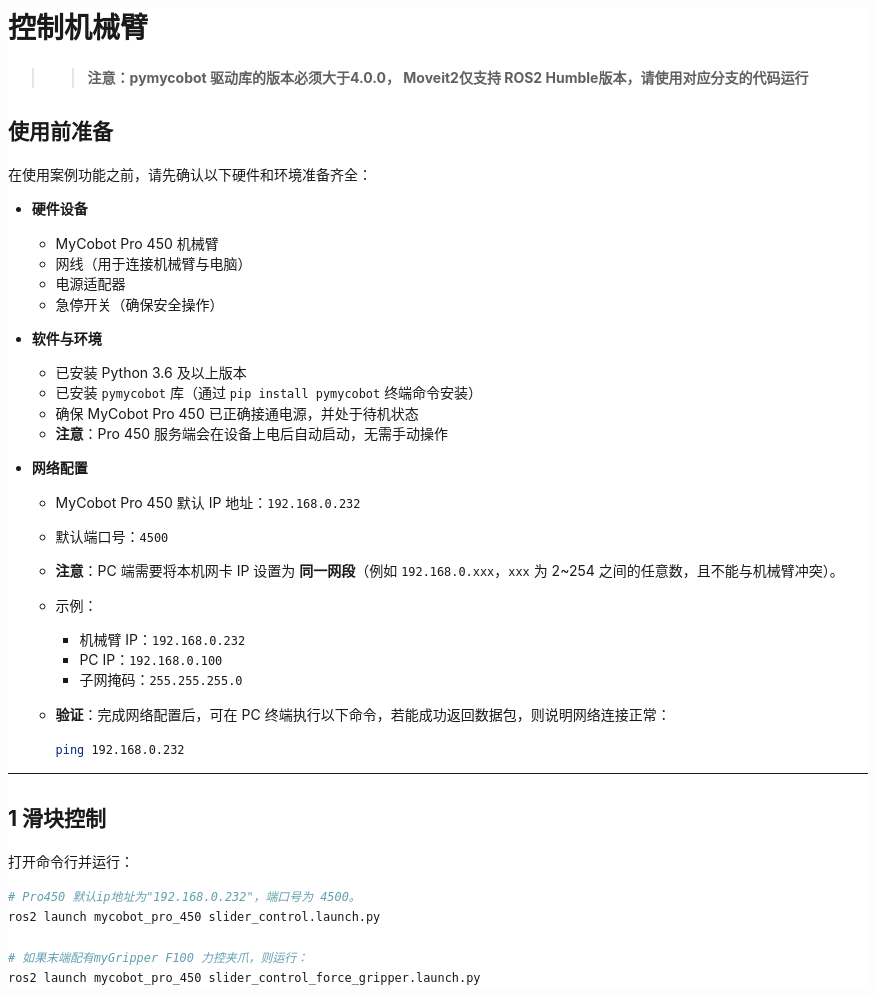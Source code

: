 # 控制机械臂

>> **注意：pymycobot 驱动库的版本必须大于4.0.0， Moveit2仅支持 ROS2 Humble版本，请使用对应分支的代码运行**

## 使用前准备

在使用案例功能之前，请先确认以下硬件和环境准备齐全：

- **硬件设备**  
  - MyCobot Pro 450 机械臂  
  - 网线（用于连接机械臂与电脑）  
  - 电源适配器  
  - 急停开关（确保安全操作）

- **软件与环境**  
  - 已安装 Python 3.6 及以上版本  
  - 已安装 `pymycobot` 库（通过 `pip install pymycobot` 终端命令安装）  
  - 确保 MyCobot Pro 450 已正确接通电源，并处于待机状态  
  - **注意**：Pro 450 服务端会在设备上电后自动启动，无需手动操作  

- **网络配置**  
  - MyCobot Pro 450 默认 IP 地址：`192.168.0.232`  
  - 默认端口号：`4500`  
  - **注意**：PC 端需要将本机网卡 IP 设置为 **同一网段**（例如 `192.168.0.xxx`，`xxx` 为 2~254 之间的任意数，且不能与机械臂冲突）。  
  - 示例：  
    - 机械臂 IP：`192.168.0.232`  
    - PC IP：`192.168.0.100`  
    - 子网掩码：`255.255.255.0`
  
  - **验证**：完成网络配置后，可在 PC 终端执行以下命令，若能成功返回数据包，则说明网络连接正常：  
  
    ```bash
    ping 192.168.0.232
    ```

---

## 1 滑块控制

<video id="my-video" class="video-js" controls preload="auto" width="100%"
poster="" data-setup='{"aspectRatio":"16:9"}'>

  <source src="../../../resources/3-FunctionsAndApplications/6.developmentGuide/ROS/ROS2/video/450-ROS2-slider-control.mp4"></video>

打开命令行并运行：

```bash
# Pro450 默认ip地址为"192.168.0.232"，端口号为 4500。
ros2 launch mycobot_pro_450 slider_control.launch.py

# 如果末端配有myGripper F100 力控夹爪，则运行：
ros2 launch mycobot_pro_450 slider_control_force_gripper.launch.py

```
